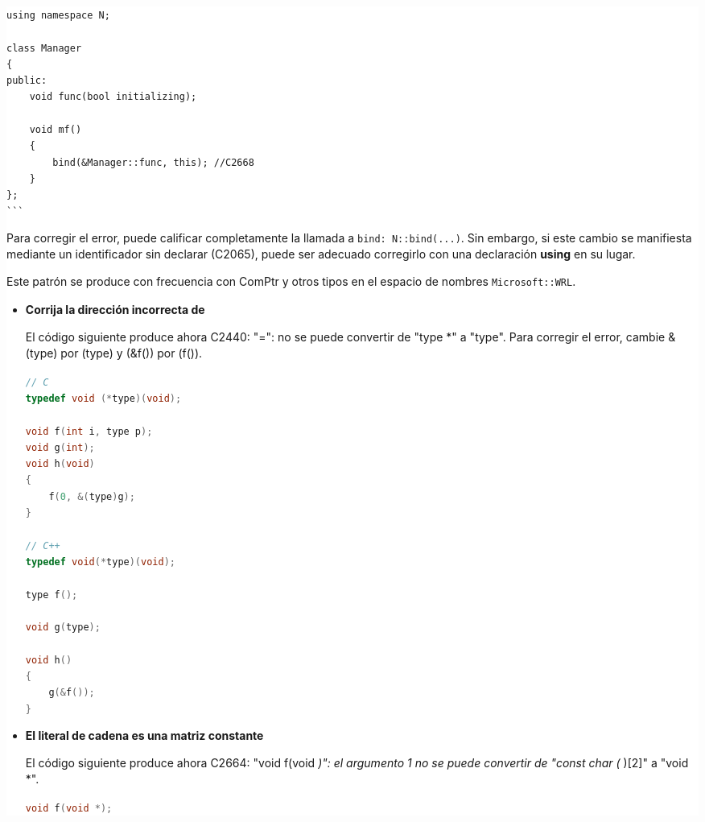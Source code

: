     using namespace N;

    class Manager
    {
    public:
        void func(bool initializing);

        void mf()
        {
            bind(&Manager::func, this); //C2668
        }
    };
    ```

   Para corregir el error, puede calificar completamente la llamada a `bind: N::bind(...)`. Sin embargo, si este cambio se manifiesta mediante un identificador sin declarar (C2065), puede ser adecuado corregirlo con una declaración **using** en su lugar.

   Este patrón se produce con frecuencia con ComPtr y otros tipos en el espacio de nombres `Microsoft::WRL`.

- **Corrija la dirección incorrecta de**

   El código siguiente produce ahora C2440:  "=": no se puede convertir de "type *" a "type". Para corregir el error, cambie &(type) por (type) y (&f()) por (f()).

    ```cpp
    // C
    typedef void (*type)(void);

    void f(int i, type p);
    void g(int);
    void h(void)
    {
        f(0, &(type)g);
    }

    // C++
    typedef void(*type)(void);

    type f();

    void g(type);

    void h()
    {
        g(&f());
    }
    ```

- **El literal de cadena es una matriz constante**

   El código siguiente produce ahora C2664: "void f(void *)": el argumento 1 no se puede convertir de "const char (* )[2]" a "void *".

    ```cpp
    void f(void *);
